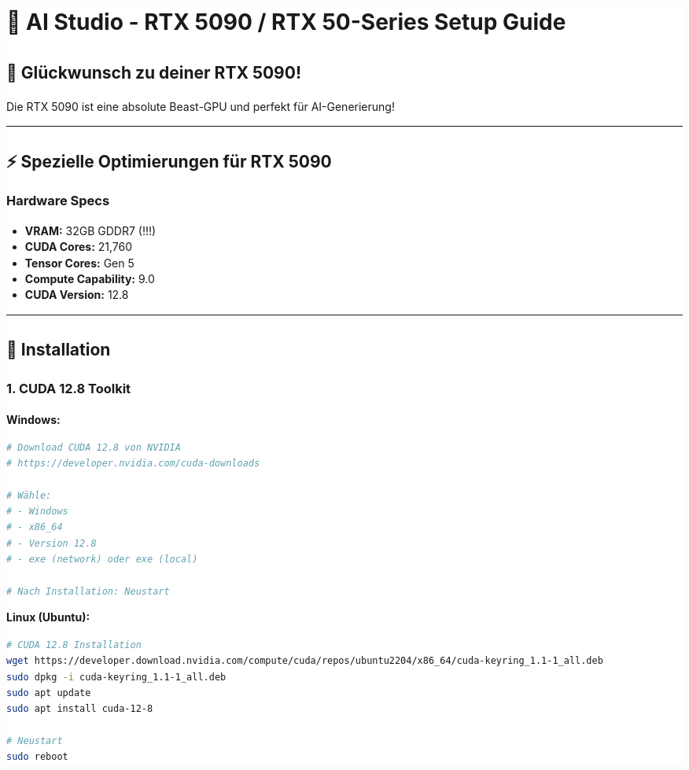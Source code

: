 # 🚀 AI Studio - RTX 5090 / RTX 50-Series Setup Guide

## 🎉 Glückwunsch zu deiner RTX 5090!

Die RTX 5090 ist eine absolute Beast-GPU und perfekt für AI-Generierung!

---

## ⚡ Spezielle Optimierungen für RTX 5090

### Hardware Specs
- **VRAM:** 32GB GDDR7 (!!!)
- **CUDA Cores:** 21,760
- **Tensor Cores:** Gen 5
- **Compute Capability:** 9.0
- **CUDA Version:** 12.8

---

## 🔧 Installation

### 1. CUDA 12.8 Toolkit

**Windows:**
```powershell
# Download CUDA 12.8 von NVIDIA
# https://developer.nvidia.com/cuda-downloads

# Wähle:
# - Windows
# - x86_64
# - Version 12.8
# - exe (network) oder exe (local)

# Nach Installation: Neustart
```

**Linux (Ubuntu):**
```bash
# CUDA 12.8 Installation
wget https://developer.download.nvidia.com/compute/cuda/repos/ubuntu2204/x86_64/cuda-keyring_1.1-1_all.deb
sudo dpkg -i cuda-keyring_1.1-1_all.deb
sudo apt update
sudo apt install cuda-12-8

# Neustart
sudo reboot
```
